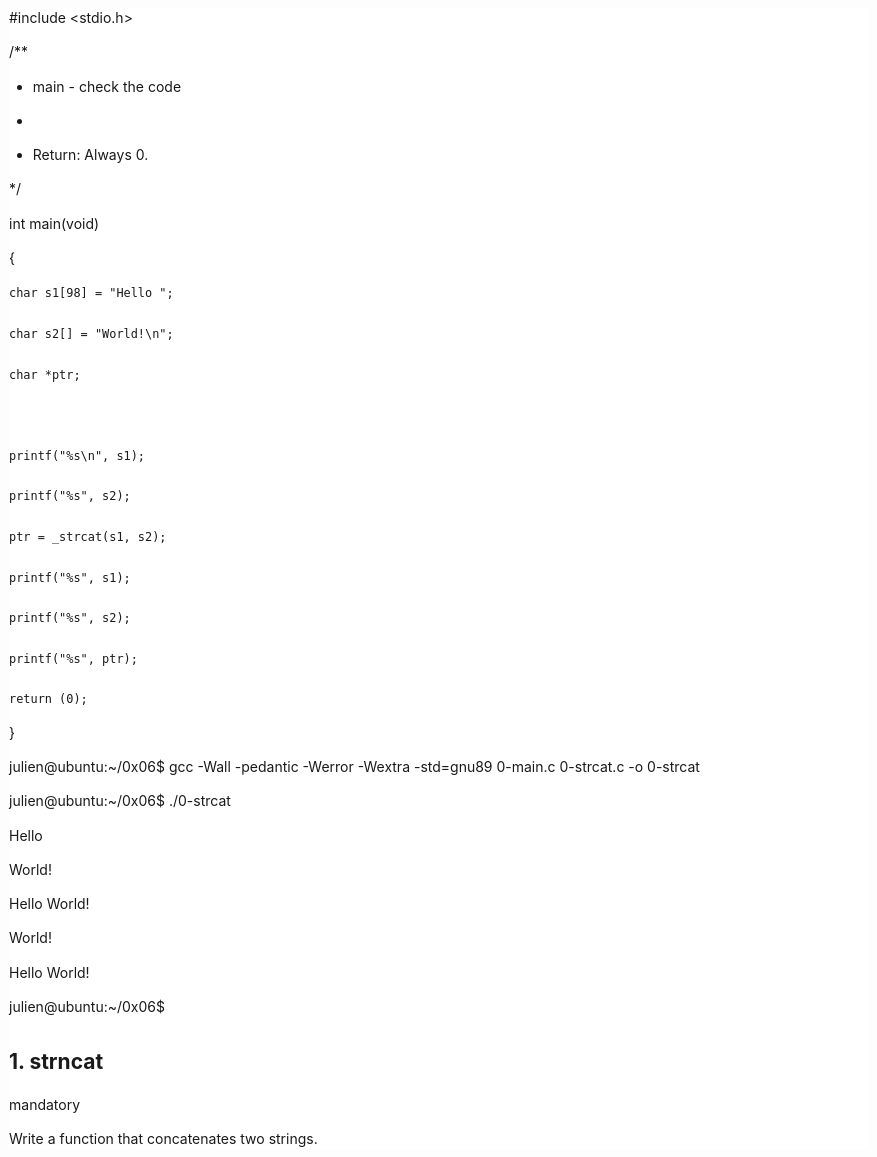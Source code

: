 #include <stdio.h>



/**

 * main - check the code

 *

 * Return: Always 0.

 */

int main(void)

{

    char s1[98] = "Hello ";

    char s2[] = "World!\n";

    char *ptr;



    printf("%s\n", s1);

    printf("%s", s2);

    ptr = _strcat(s1, s2);

    printf("%s", s1);

    printf("%s", s2);

    printf("%s", ptr);

    return (0);

}

julien@ubuntu:~/0x06$ gcc -Wall -pedantic -Werror -Wextra -std=gnu89 0-main.c 0-strcat.c -o 0-strcat

julien@ubuntu:~/0x06$ ./0-strcat 

Hello 

World!

Hello World!

World!

Hello World!

julien@ubuntu:~/0x06$ 

## 1. strncat

mandatory

Write a function that concatenates two strings.
